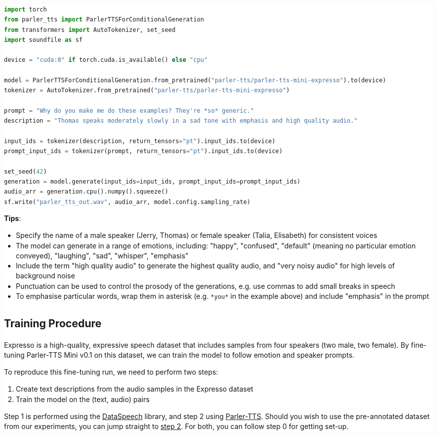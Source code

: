 ```py
import torch
from parler_tts import ParlerTTSForConditionalGeneration
from transformers import AutoTokenizer, set_seed
import soundfile as sf

device = "cuda:0" if torch.cuda.is_available() else "cpu"

model = ParlerTTSForConditionalGeneration.from_pretrained("parler-tts/parler-tts-mini-expresso").to(device)
tokenizer = AutoTokenizer.from_pretrained("parler-tts/parler-tts-mini-expresso")

prompt = "Why do you make me do these examples? They're *so* generic."
description = "Thomas speaks moderately slowly in a sad tone with emphasis and high quality audio."

input_ids = tokenizer(description, return_tensors="pt").input_ids.to(device)
prompt_input_ids = tokenizer(prompt, return_tensors="pt").input_ids.to(device)

set_seed(42)
generation = model.generate(input_ids=input_ids, prompt_input_ids=prompt_input_ids)
audio_arr = generation.cpu().numpy().squeeze()
sf.write("parler_tts_out.wav", audio_arr, model.config.sampling_rate)
```

**Tips**:
* Specify the name of a male speaker (Jerry, Thomas) or female speaker (Talia, Elisabeth) for consistent voices
* The model can generate in a range of emotions, including: "happy", "confused", "default" (meaning no particular emotion conveyed), "laughing", "sad", "whisper", "emphasis"
* Include the term "high quality audio" to generate the highest quality audio, and "very noisy audio" for high levels of background noise
* Punctuation can be used to control the prosody of the generations, e.g. use commas to add small breaks in speech
* To emphasise particular words, wrap them in asterisk (e.g. `*you*` in the example above) and include "emphasis" in the prompt

## Training Procedure

Expresso is a high-quality, expressive speech dataset that includes samples from four speakers (two male, two female).
By fine-tuning Parler-TTS Mini v0.1 on this dataset, we can train the model to follow emotion and speaker prompts.

To reproduce this fine-tuning run, we need to perform two steps:
1. Create text descriptions from the audio samples in the Expresso dataset
2. Train the model on the (text, audio) pairs

Step 1 is performed using the [DataSpeech](https://github.com/huggingface/dataspeech) library, and step 2 using 
[Parler-TTS](https://github.com/huggingface/parler-tts). Should you wish to use the pre-annotated dataset from our 
experiments, you can jump straight to [step 2](#step-2--fine-tune-the-model). For both, you can follow step 0 for 
getting set-up.
